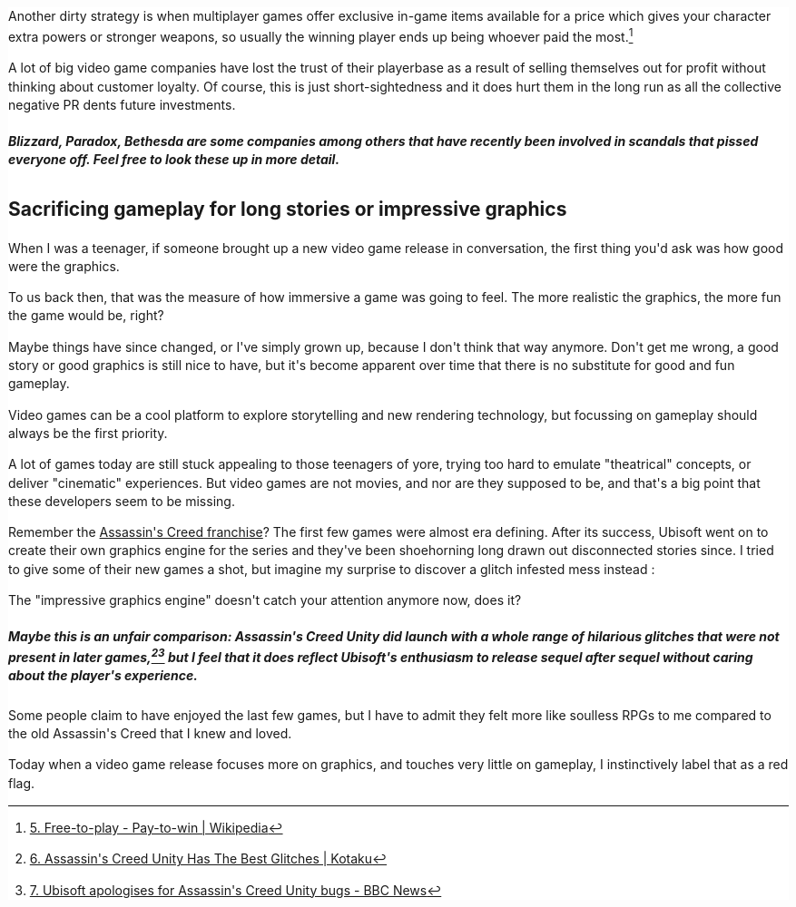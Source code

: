 Another dirty strategy is when multiplayer games offer exclusive in-game items available for a price which gives your character extra powers or stronger weapons, so usually the winning player ends up being whoever paid the most.[^5]

A lot of big video game companies have lost the trust of their playerbase as a result of selling themselves out for profit without thinking about customer loyalty. Of course, this is just short-sightedness and it does hurt them in the long run as all the collective negative PR dents future investments.

##### Blizzard, Paradox, Bethesda are some companies among others that have recently been involved in scandals that pissed everyone off. Feel free to look these up in more detail.

<h2 id="sacrificing-gameplay" class="internal-link">Sacrificing gameplay for long stories or impressive graphics</h2>

When I was a teenager, if someone brought up a new video game release in conversation, the first thing you'd ask was how good were the graphics.

To us back then, that was the measure of how immersive a game was going to feel. The more realistic the graphics, the more fun the game would be, right?

Maybe things have since changed, or I've simply grown up, because I don't think that way anymore. Don't get me wrong, a good story or good graphics is still nice to have, but it's become apparent over time that there is no substitute for good and fun gameplay.

Video games can be a cool platform to explore storytelling and new rendering technology, but focussing on gameplay should always be the first priority.

A lot of games today are still stuck appealing to those teenagers of yore, trying too hard to emulate "theatrical" concepts, or deliver "cinematic" experiences. But video games are not movies, and nor are they supposed to be, and that's a big point that these developers seem to be missing.

Remember the [Assassin's Creed franchise](https://en.wikipedia.org/wiki/Assassin%27s_Creed)? The first few games were almost era defining. After its success, Ubisoft went on to create their own graphics engine for the series and they've been shoehorning long drawn out disconnected stories since. I tried to give some of their new games a shot, but imagine my surprise to discover a glitch infested mess instead :

<video controls>
    <source src="./acu.webm" type="video/webm">
    Sorry, your browser doesn't support embedded videos.
</video>

The "impressive graphics engine" doesn't catch your attention anymore now, does it?

##### Maybe this is an unfair comparison: Assassin's Creed Unity did launch with a whole range of hilarious glitches that were not present in later games,[^6][^7] but I feel that it does reflect Ubisoft's enthusiasm to release sequel after sequel without caring about the player's experience.

Some people claim to have enjoyed the last few games, but I have to admit they felt more like soulless RPGs to me compared to the old Assassin's Creed that I knew and loved.

Today when a video game release focuses more on graphics, and touches very little on gameplay, I instinctively label that as a red flag.


[^1]: [1. Video Games Can Help Us Un­der­stand His­tor­ical Change | University of Helsinki](https://www.helsinki.fi/en/news/language-culture/video-games-can-help-us-understand-historical-change)
[^2]: [2. What Video Games Can Teach Us | Science News for Students](https://www.sciencenewsforstudents.org/article/what-video-games-can-teach-us)
[^3]: [3. EACommunityTeam comments on 'Seriously? I paid 80\$ to have Vader locked?' | Reddit](https://www.reddit.com/r/StarWarsBattlefront/comments/7cff0b/seriously_i_paid_80_to_have_vader_locked/dppum98/)
[^4]: [4. EA Received A Guinness World Record For Most Downvoted Comment In Reddit History | Kotaku](https://kotaku.com/ea-received-a-guinness-world-record-for-most-downvoted-1837955807)
[^5]: [5. Free-to-play - Pay-to-win | Wikipedia](https://en.wikipedia.org/wiki/Free-to-play#Pay-to-win)
[^6]: [6. Assassin's Creed Unity Has The Best Glitches | Kotaku](https://kotaku.com/assassins-creed-unity-has-the-best-glitches-1657939797)
[^7]: [7. Ubisoft apologises for Assassin's Creed Unity bugs - BBC News](https://www.bbc.com/news/technology-30226586)
[^8]: [8. How Many Video Games Exist? | Playsive](https://playsive.com/how-many-video-games-exist/)
[^9]: [9. Goat Simulator Review - IGN](https://www.ign.com/articles/2014/04/01/goat-simulator-review)
[^10]: [10. Untitled Goose Game Review - IGN](https://www.ign.com/articles/2019/09/20/untitled-goose-game-review)
[^11]: [11. CS:GO receives 14,000 negative Steam reviews in a single day after going free to play](https://www.pcgamer.com/csgo-receives-14000-negative-steam-reviews-in-a-single-day-after-going-free-to-play/)